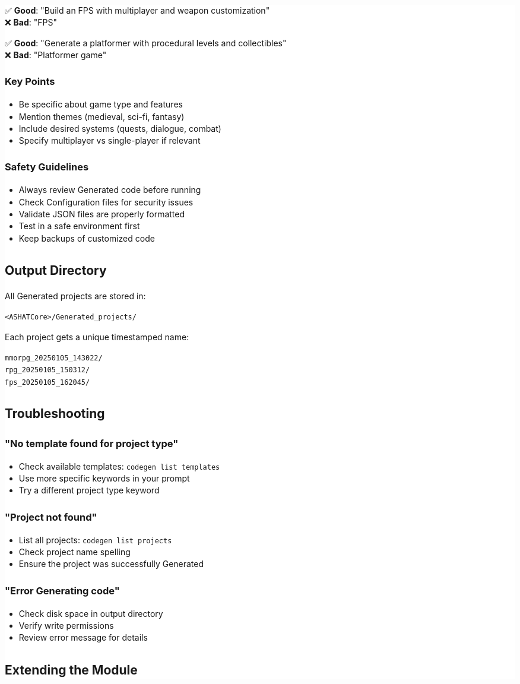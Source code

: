 ✅ **Good**: "Build an FPS with multiplayer and weapon customization"  
❌ **Bad**: "FPS"

✅ **Good**: "Generate a platformer with procedural levels and collectibles"  
❌ **Bad**: "Platformer game"

### Key Points
- Be specific about game type and features
- Mention themes (medieval, sci-fi, fantasy)
- Include desired systems (quests, dialogue, combat)
- Specify multiplayer vs single-player if relevant

### Safety Guidelines
- Always review Generated code before running
- Check Configuration files for security issues
- Validate JSON files are properly formatted
- Test in a safe environment first
- Keep backups of customized code

## Output Directory

All Generated projects are stored in:
```
<ASHATCore>/Generated_projects/
```

Each project gets a unique timestamped name:
```
mmorpg_20250105_143022/
rpg_20250105_150312/
fps_20250105_162045/
```

## Troubleshooting

### "No template found for project type"
- Check available templates: `codegen list templates`
- Use more specific keywords in your prompt
- Try a different project type keyword

### "Project not found"
- List all projects: `codegen list projects`
- Check project name spelling
- Ensure the project was successfully Generated

### "Error Generating code"
- Check disk space in output directory
- Verify write permissions
- Review error message for details

## Extending the Module

